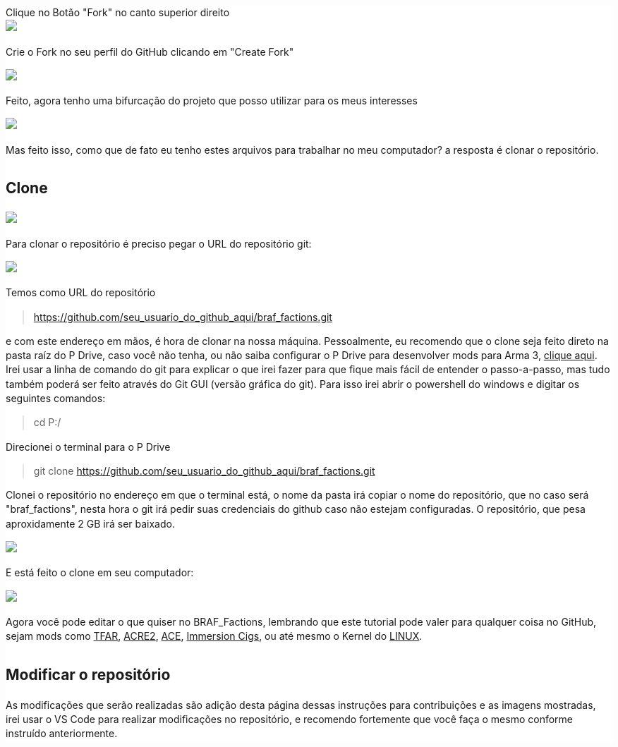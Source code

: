 Clique no Botão "Fork" no canto superior direito  
![](.wiki/fork.png)  

Crie o Fork no seu perfil do GitHub  clicando em "Create Fork"  

![](.wiki/forking.png)  

Feito, agora tenho uma bifurcação do projeto que posso utilizar para os meus interesses  

![](.wiki/forked.png)  

Mas feito isso, como que de fato eu tenho estes arquivos para trabalhar no meu computador? a resposta é clonar o repositório.  

## Clone
![](.wiki/clone.png)  

Para clonar o repositório é preciso pegar o URL do repositório git:  

![](.wiki/cloning.png)  

Temos como URL do repositório  

> https://github.com/seu_usuario_do_github_aqui/braf_factions.git  

e com este endereço em mãos, é hora de clonar na nossa máquina.
Pessoalmente, eu recomendo que o clone seja feito direto na pasta raíz do P Drive, caso você não tenha, ou não saiba configurar o P Drive para desenvolver mods para Arma 3, [clique aqui](). Irei usar a linha de comando do git para explicar o que irei fazer para que fique mais fácil de entender o passo-a-passo, mas tudo também poderá ser feito através do Git GUI (versão gráfica do git). Para isso irei abrir o powershell do windows e digitar os seguintes comandos:
> cd P:/  

Direcionei o terminal para o P Drive  

> git clone https://github.com/seu_usuario_do_github_aqui/braf_factions.git

Clonei o repositório no endereço em que o terminal está, o nome da pasta irá copiar o nome do repositório, que no caso será "braf_factions", nesta hora o git irá pedir suas credenciais do github caso não estejam configuradas. O repositório, que pesa aproxidamente 2 GB irá ser baixado.  

![](.wiki/cloning2.png)  

E está feito o clone em seu computador:  

![](.wiki/cloned.png)  

Agora você pode editar o que quiser no BRAF_Factions, lembrando que este tutorial pode valer para qualquer coisa no GitHub, sejam mods como [TFAR](https://github.com/michail-nikolaev/task-force-arma-3-radio), [ACRE2](https://github.com/IDI-Systems/acre2), [ACE](https://github.com/acemod/ACE3), [Immersion Cigs](https://github.com/rebelvg/immersion_cigs), ou até mesmo o Kernel do [LINUX](https://github.com/torvalds/linux).  

## Modificar o repositório
As modificações que serão realizadas são adição desta página dessas instruções para contribuições e as imagens mostradas, irei usar o VS Code para realizar modificações no repositório, e recomendo fortemente que você faça o mesmo conforme instruído anteriormente.  
